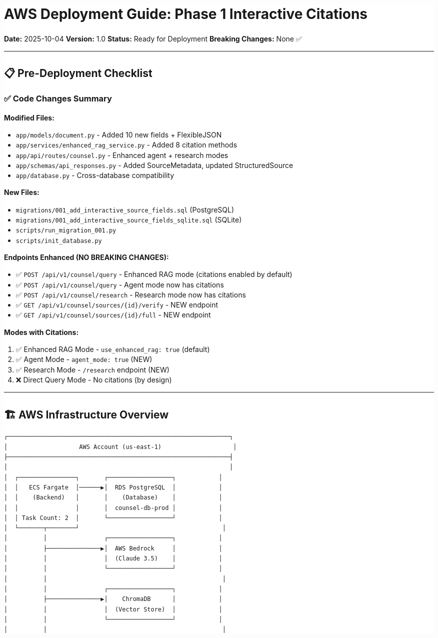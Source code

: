 # AWS Deployment Guide: Phase 1 Interactive Citations

**Date:** 2025-10-04
**Version:** 1.0
**Status:** Ready for Deployment
**Breaking Changes:** None ✅

---

## 📋 Pre-Deployment Checklist

### ✅ Code Changes Summary

**Modified Files:**
- `app/models/document.py` - Added 10 new fields + FlexibleJSON
- `app/services/enhanced_rag_service.py` - Added 8 citation methods
- `app/api/routes/counsel.py` - Enhanced agent + research modes
- `app/schemas/api_responses.py` - Added SourceMetadata, updated StructuredSource
- `app/database.py` - Cross-database compatibility

**New Files:**
- `migrations/001_add_interactive_source_fields.sql` (PostgreSQL)
- `migrations/001_add_interactive_source_fields_sqlite.sql` (SQLite)
- `scripts/run_migration_001.py`
- `scripts/init_database.py`

**Endpoints Enhanced (NO BREAKING CHANGES):**
- ✅ `POST /api/v1/counsel/query` - Enhanced RAG mode (citations enabled by default)
- ✅ `POST /api/v1/counsel/query` - Agent mode now has citations
- ✅ `POST /api/v1/counsel/research` - Research mode now has citations
- ✅ `GET /api/v1/counsel/sources/{id}/verify` - NEW endpoint
- ✅ `GET /api/v1/counsel/sources/{id}/full` - NEW endpoint

**Modes with Citations:**
1. ✅ Enhanced RAG Mode - `use_enhanced_rag: true` (default)
2. ✅ Agent Mode - `agent_mode: true` (NEW)
3. ✅ Research Mode - `/research` endpoint (NEW)
4. ❌ Direct Query Mode - No citations (by design)

---

## 🏗️ AWS Infrastructure Overview

```
┌──────────────────────────────────────────────────────────────┐
│                    AWS Account (us-east-1)                    │
├──────────────────────────────────────────────────────────────┤
│                                                              │
│  ┌────────────────┐       ┌──────────────────┐            │
│  │   ECS Fargate  │──────▶│  RDS PostgreSQL  │            │
│  │    (Backend)   │       │    (Database)    │            │
│  │                │       │  counsel-db-prod │            │
│  │ Task Count: 2  │       └──────────────────┘            │
│  └───────┬────────┘                                        │
│          │                ┌──────────────────┐            │
│          ├───────────────▶│  AWS Bedrock     │            │
│          │                │  (Claude 3.5)    │            │
│          │                └──────────────────┘            │
│          │                                                 │
│          │                ┌──────────────────┐            │
│          ├───────────────▶│    ChromaDB      │            │
│          │                │  (Vector Store)  │            │
│          │                └──────────────────┘            │
│          │                                                 │
```